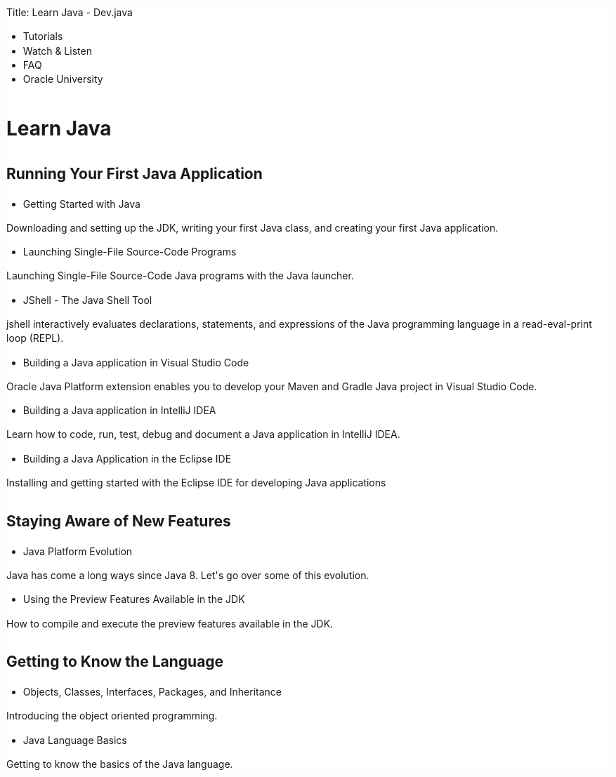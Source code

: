 Title: Learn Java - Dev.java          

*   Tutorials
*   Watch & Listen
*   FAQ
*   Oracle University

Learn Java
==========

Running Your First Java Application
-----------------------------------

*   Getting Started with Java  

Downloading and setting up the JDK, writing your first Java class, and creating your first Java application.

*   Launching Single-File Source-Code Programs  

Launching Single-File Source-Code Java programs with the Java launcher.

*   JShell - The Java Shell Tool  

jshell interactively evaluates declarations, statements, and expressions of the Java programming language in a read-eval-print loop (REPL).

*   Building a Java application in Visual Studio Code  

Oracle Java Platform extension enables you to develop your Maven and Gradle Java project in Visual Studio Code.

*   Building a Java application in IntelliJ IDEA  

Learn how to code, run, test, debug and document a Java application in IntelliJ IDEA.

*   Building a Java Application in the Eclipse IDE  

Installing and getting started with the Eclipse IDE for developing Java applications

Staying Aware of New Features
-----------------------------

*   Java Platform Evolution  

Java has come a long ways since Java 8. Let's go over some of this evolution.

*   Using the Preview Features Available in the JDK  

How to compile and execute the preview features available in the JDK.

Getting to Know the Language
----------------------------

*   Objects, Classes, Interfaces, Packages, and Inheritance  

Introducing the object oriented programming.

*   Java Language Basics  

Getting to know the basics of the Java language.
